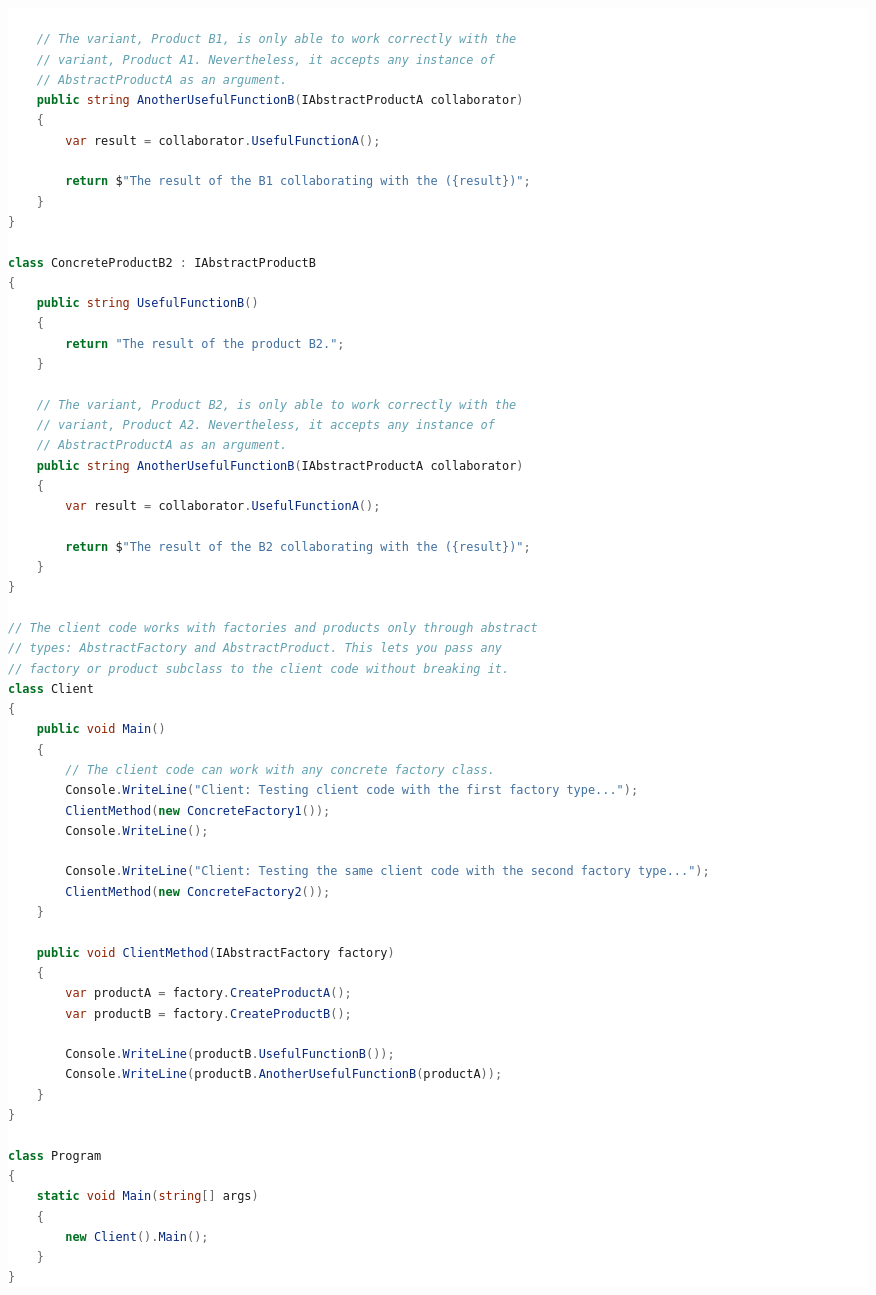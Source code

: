 ```cs

    // The variant, Product B1, is only able to work correctly with the
    // variant, Product A1. Nevertheless, it accepts any instance of
    // AbstractProductA as an argument.
    public string AnotherUsefulFunctionB(IAbstractProductA collaborator)
    {
        var result = collaborator.UsefulFunctionA();

        return $"The result of the B1 collaborating with the ({result})";
    }
}

class ConcreteProductB2 : IAbstractProductB
{
    public string UsefulFunctionB()
    {
        return "The result of the product B2.";
    }

    // The variant, Product B2, is only able to work correctly with the
    // variant, Product A2. Nevertheless, it accepts any instance of
    // AbstractProductA as an argument.
    public string AnotherUsefulFunctionB(IAbstractProductA collaborator)
    {
        var result = collaborator.UsefulFunctionA();

        return $"The result of the B2 collaborating with the ({result})";
    }
}

// The client code works with factories and products only through abstract
// types: AbstractFactory and AbstractProduct. This lets you pass any
// factory or product subclass to the client code without breaking it.
class Client
{
    public void Main()
    {
        // The client code can work with any concrete factory class.
        Console.WriteLine("Client: Testing client code with the first factory type...");
        ClientMethod(new ConcreteFactory1());
        Console.WriteLine();

        Console.WriteLine("Client: Testing the same client code with the second factory type...");
        ClientMethod(new ConcreteFactory2());
    }

    public void ClientMethod(IAbstractFactory factory)
    {
        var productA = factory.CreateProductA();
        var productB = factory.CreateProductB();

        Console.WriteLine(productB.UsefulFunctionB());
        Console.WriteLine(productB.AnotherUsefulFunctionB(productA));
    }
}

class Program
{
    static void Main(string[] args)
    {
        new Client().Main();
    }
}
```